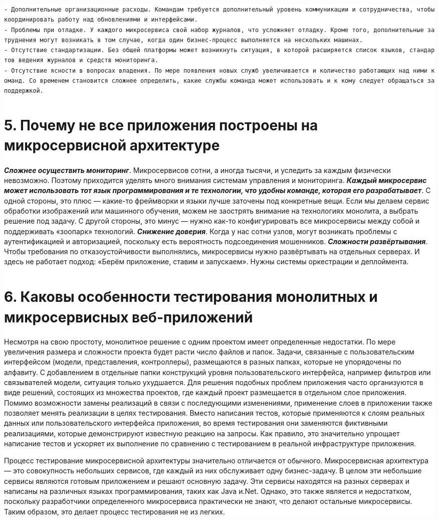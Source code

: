     - Дополнительные организационные расходы. Командам требуется дополнительный уровень коммуникации и сотрудничества, чтобы координировать работу над обновлениями и интерфейсами.
    - Проблемы при отладке. У каждого микросервиса свой набор журналов, что усложняет отладку. Кроме того, дополнительные затруднения могут возникать в том случае, когда один бизнес-процесс выполняется на нескольких машинах.
    - Отсутствие стандартизации. Без общей платформы может возникнуть ситуация, в которой расширяется список языков, стандартов ведения журналов и средств мониторинга.
    - Отсутствие ясности в вопросах владения. По мере появления новых служб увеличивается и количество работающих над ними команд. Со временем становится сложнее определить, какие службы команда может использовать и к кому следует обращаться за поддержкой. 
# 5. Почему не все приложения построены на микросервисной архитектуре

 ***Сложнее осуществить мониторинг***. Микросервисов сотни, а иногда тысячи, и уследить за каждым физически невозможно. Поэтому приходится уделять много внимания системам управления и мониторинга.
 ***Каждый микросервис может использовать тот язык программирования и те технологии, что удобны команде, которая его разрабатывает***. С одной стороны, это плюс — какие-то фреймворки и языки лучше заточены под конкретные вещи. Если мы делаем сервис обработки изображений или машинного обучения, можем не заострять внимание на технологиях монолита, а выбрать решение под задачу. С другой стороны, это минус — нужно как-то конфигурировать все микросервисы между собой и поддерживать «зоопарк» технологий. 
 ***Снижение доверия***. Когда у нас сотни узлов, могут возникать проблемы с аутентификацией и авторизацией, поскольку есть вероятность подсоединения мошенников. 
 ***Сложности развёртывания***. Чтобы требования по отказоустойчивости выполнялись, микросервисы нужно развёртывать на отдельных серверах. И здесь не работает подход: «Берём приложение, ставим и запускаем». Нужны системы оркестрации и деплоймента. 
# 6. Каковы особенности тестирования монолитных и микросервисных веб-приложений

Несмотря на свою простоту, монолитное решение с одним проектом имеет определенные недостатки. По мере увеличения размера и сложности проекта будет расти число файлов и папок. Задачи, связанные с пользовательским интерфейсом (модели, представления, контроллеры), размещаются в разных папках, которые не упорядочены по алфавиту. С добавлением в отдельные папки конструкций уровня пользовательского интерфейса, например фильтров или связывателей модели, ситуация только ухудшается. Для решения подобных проблем приложения часто организуются в виде решений, состоящих из множества проектов, где каждый проект размещается в отдельном слое приложения.
Помимо возможности замены реализаций в связи с последующими изменениями, применение слоев в приложении также позволяет менять реализации в целях тестирования. Вместо написания тестов, которые применяются к слоям реальных данных или пользовательского интерфейса приложения, во время тестирования они заменяются фиктивными реализациями, которые демонстрируют известную реакцию на запросы. Как правило, это значительно упрощает написание тестов и ускоряет их выполнение по сравнению с тестированием в реальной инфраструктуре приложения.

Процесс тестирование микросервисной архитектуры значительно отличается от обычного. Микросервисная архитектура — это совокупность небольших сервисов, где каждый из них обслуживает одну бизнес-задачу. В целом эти небольшие сервисы являются готовым приложением и решают основную задачу. 
Эти сервисы находятся на разных серверах и написаны на различных языках программирования, таких как Java и.Net. Однако, это также является и недостатком, поскольку разработчики определенного микросервиса практически не знают, что делают остальные микросервисы. Таким образом, это делает процесс тестирования не из легких. 
